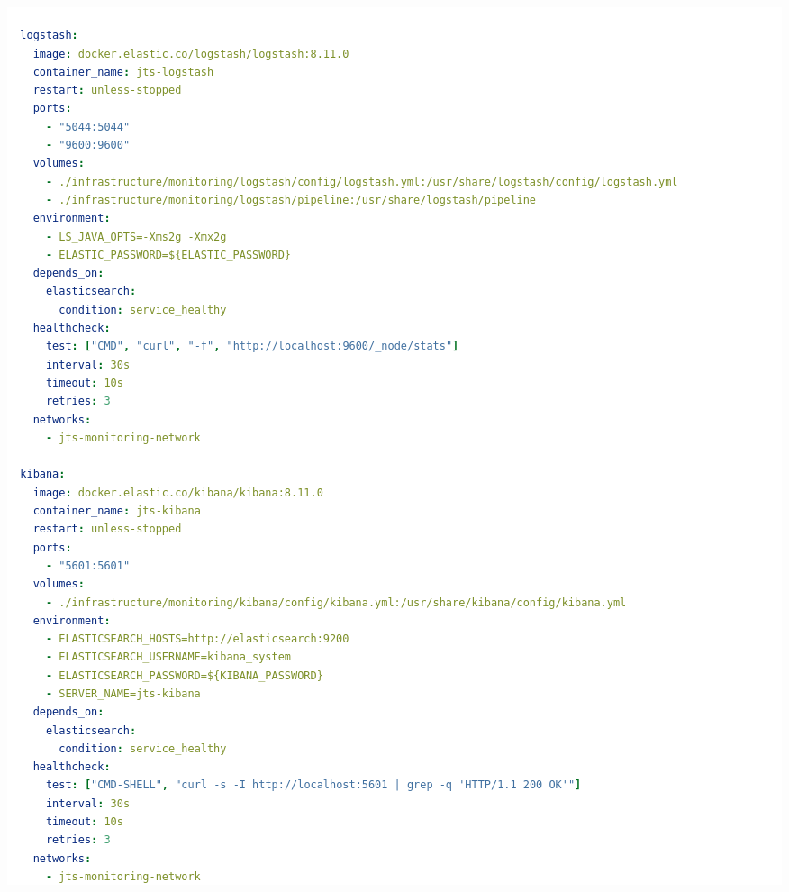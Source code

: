 ```yaml

  logstash:
    image: docker.elastic.co/logstash/logstash:8.11.0
    container_name: jts-logstash
    restart: unless-stopped
    ports:
      - "5044:5044"
      - "9600:9600"
    volumes:
      - ./infrastructure/monitoring/logstash/config/logstash.yml:/usr/share/logstash/config/logstash.yml
      - ./infrastructure/monitoring/logstash/pipeline:/usr/share/logstash/pipeline
    environment:
      - LS_JAVA_OPTS=-Xms2g -Xmx2g
      - ELASTIC_PASSWORD=${ELASTIC_PASSWORD}
    depends_on:
      elasticsearch:
        condition: service_healthy
    healthcheck:
      test: ["CMD", "curl", "-f", "http://localhost:9600/_node/stats"]
      interval: 30s
      timeout: 10s
      retries: 3
    networks:
      - jts-monitoring-network

  kibana:
    image: docker.elastic.co/kibana/kibana:8.11.0
    container_name: jts-kibana
    restart: unless-stopped
    ports:
      - "5601:5601"
    volumes:
      - ./infrastructure/monitoring/kibana/config/kibana.yml:/usr/share/kibana/config/kibana.yml
    environment:
      - ELASTICSEARCH_HOSTS=http://elasticsearch:9200
      - ELASTICSEARCH_USERNAME=kibana_system
      - ELASTICSEARCH_PASSWORD=${KIBANA_PASSWORD}
      - SERVER_NAME=jts-kibana
    depends_on:
      elasticsearch:
        condition: service_healthy
    healthcheck:
      test: ["CMD-SHELL", "curl -s -I http://localhost:5601 | grep -q 'HTTP/1.1 200 OK'"]
      interval: 30s
      timeout: 10s
      retries: 3
    networks:
      - jts-monitoring-network
```
